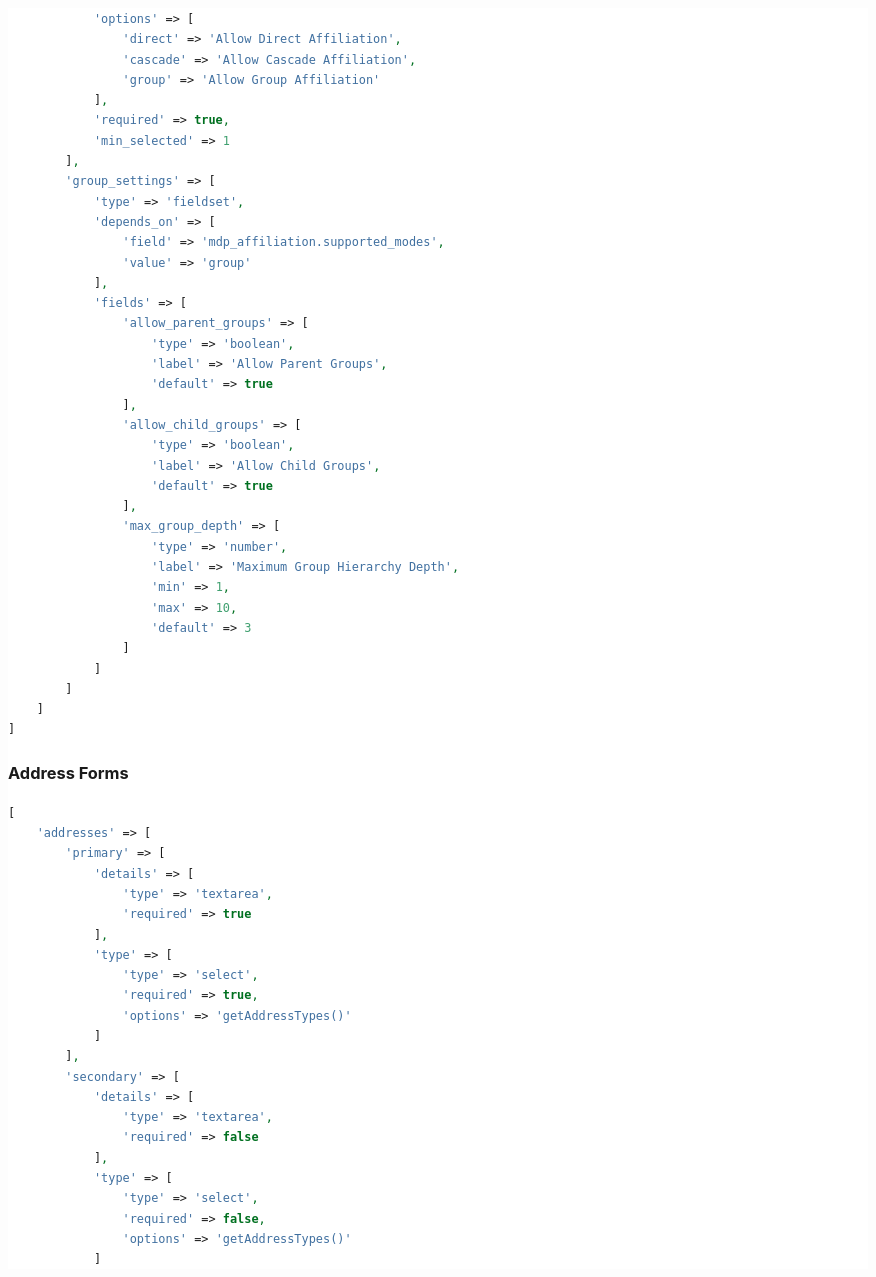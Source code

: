 ```php
            'options' => [
                'direct' => 'Allow Direct Affiliation',
                'cascade' => 'Allow Cascade Affiliation',
                'group' => 'Allow Group Affiliation'
            ],
            'required' => true,
            'min_selected' => 1
        ],
        'group_settings' => [
            'type' => 'fieldset',
            'depends_on' => [
                'field' => 'mdp_affiliation.supported_modes',
                'value' => 'group'
            ],
            'fields' => [
                'allow_parent_groups' => [
                    'type' => 'boolean',
                    'label' => 'Allow Parent Groups',
                    'default' => true
                ],
                'allow_child_groups' => [
                    'type' => 'boolean',
                    'label' => 'Allow Child Groups',
                    'default' => true
                ],
                'max_group_depth' => [
                    'type' => 'number',
                    'label' => 'Maximum Group Hierarchy Depth',
                    'min' => 1,
                    'max' => 10,
                    'default' => 3
                ]
            ]
        ]
    ]
]
```

### Address Forms
```php
[
    'addresses' => [
        'primary' => [
            'details' => [
                'type' => 'textarea',
                'required' => true
            ],
            'type' => [
                'type' => 'select',
                'required' => true,
                'options' => 'getAddressTypes()'
            ]
        ],
        'secondary' => [
            'details' => [
                'type' => 'textarea',
                'required' => false
            ],
            'type' => [
                'type' => 'select',
                'required' => false,
                'options' => 'getAddressTypes()'
            ]
```
